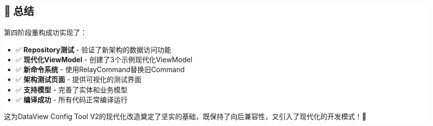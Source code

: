 ## 🎉 总结

第四阶段重构成功实现了：

- ✅ **Repository测试** - 验证了新架构的数据访问功能
- ✅ **现代化ViewModel** - 创建了3个示例现代化ViewModel
- ✅ **新命令系统** - 使用RelayCommand替换旧Command
- ✅ **架构测试页面** - 提供可视化的测试界面
- ✅ **支持模型** - 完善了实体和业务模型
- ✅ **编译成功** - 所有代码正常编译运行

这为DataView Config Tool V2的现代化改造奠定了坚实的基础，既保持了向后兼容性，又引入了现代化的开发模式！🎯
